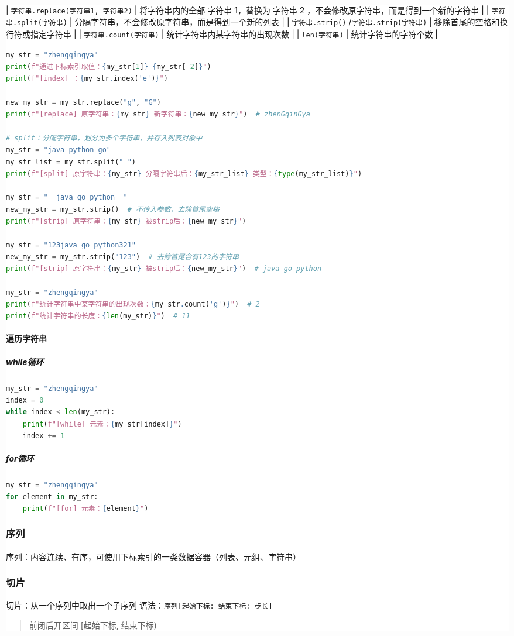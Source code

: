 | `字符串.replace(字符串1, 字符串2)` | 将字符串内的全部 字符串 1，替换为 字符串 2 ，不会修改原字符串，而是得到一个新的字符串 |
| `字符串.split(字符串)` | 分隔字符串，不会修改原字符串，而是得到一个新的列表 |
| `字符串.strip()`
/`字符串.strip(字符串)` | 移除首尾的空格和换行符或指定字符串 |
| `字符串.count(字符串)` | 统计字符串内某字符串的出现次数 |
| `len(字符串)` | 统计字符串的字符个数 |

```python
my_str = "zhengqingya"
print(f"通过下标索引取值：{my_str[1]} {my_str[-2]}")
print(f"[index] ：{my_str.index('e')}")

new_my_str = my_str.replace("g", "G")
print(f"[replace] 原字符串：{my_str} 新字符串：{new_my_str}")  # zhenGqinGya

# split：分隔字符串，划分为多个字符串，并存入列表对象中
my_str = "java python go"
my_str_list = my_str.split(" ")
print(f"[split] 原字符串：{my_str} 分隔字符串后：{my_str_list} 类型：{type(my_str_list)}")

my_str = "  java go python  "
new_my_str = my_str.strip()  # 不传入参数，去除首尾空格
print(f"[strip] 原字符串：{my_str} 被strip后：{new_my_str}")

my_str = "123java go python321"
new_my_str = my_str.strip("123")  # 去除首尾含有123的字符串
print(f"[strip] 原字符串：{my_str} 被strip后：{new_my_str}")  # java go python

my_str = "zhengqingya"
print(f"统计字符串中某字符串的出现次数：{my_str.count('g')}")  # 2
print(f"统计字符串的长度：{len(my_str)}")  # 11
```
#### 遍历字符串
##### while循环
```python
my_str = "zhengqingya"
index = 0
while index < len(my_str):
    print(f"[while] 元素：{my_str[index]}")
    index += 1
```
##### for循环
```python
my_str = "zhengqingya"
for element in my_str:
    print(f"[for] 元素：{element}")
```
### 序列
序列：内容连续、有序，可使用下标索引的一类数据容器（列表、元组、字符串）
### 切片
切片：从一个序列中取出一个子序列
语法：`序列[起始下标: 结束下标: 步长]`
> 前闭后开区间 [起始下标, 结束下标)
